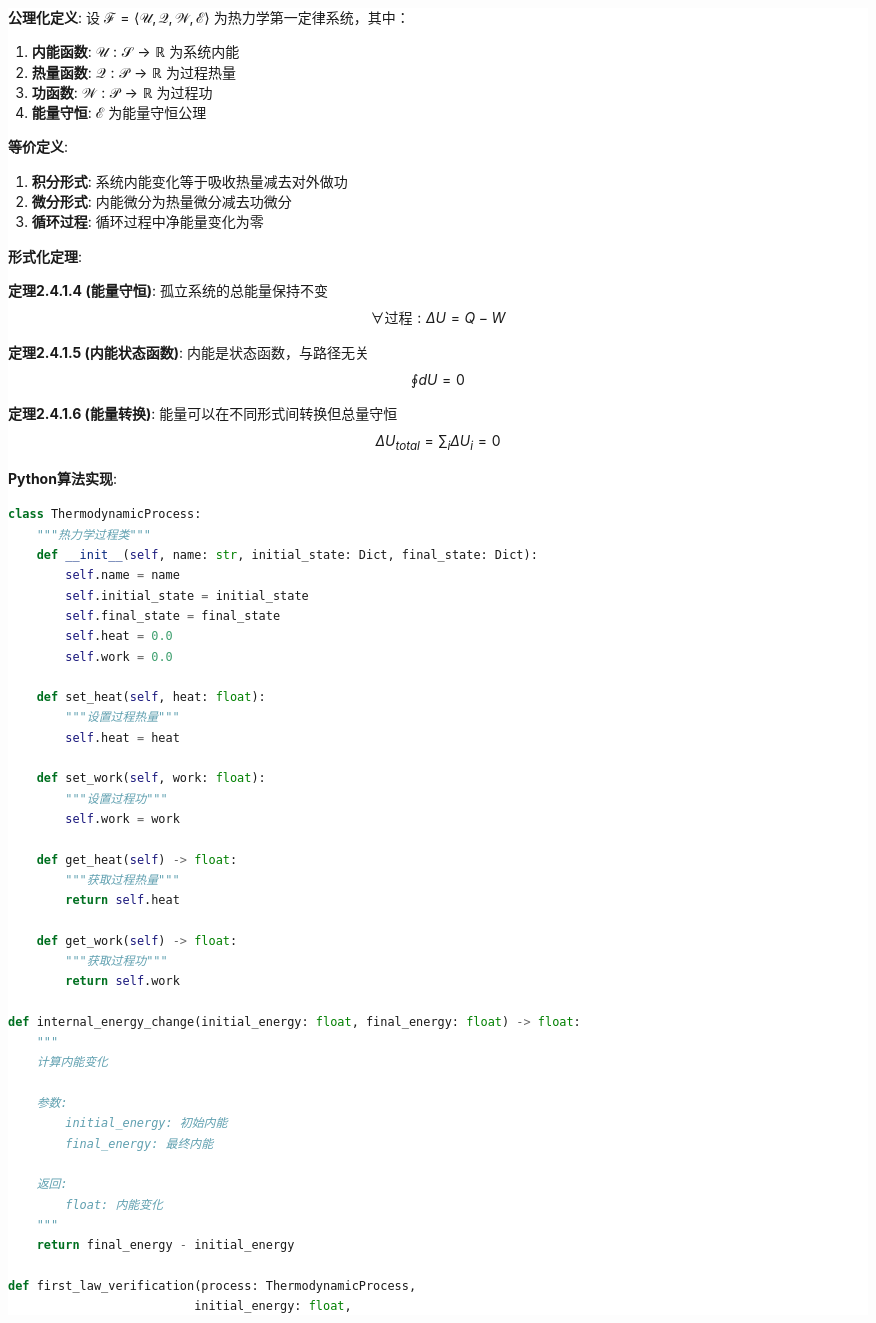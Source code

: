 **公理化定义**:
设 $\mathcal{F} = \langle \mathcal{U}, \mathcal{Q}, \mathcal{W}, \mathcal{E} \rangle$ 为热力学第一定律系统，其中：

1. **内能函数**: $\mathcal{U}: \mathcal{S} \rightarrow \mathbb{R}$ 为系统内能
2. **热量函数**: $\mathcal{Q}: \mathcal{P} \rightarrow \mathbb{R}$ 为过程热量
3. **功函数**: $\mathcal{W}: \mathcal{P} \rightarrow \mathbb{R}$ 为过程功
4. **能量守恒**: $\mathcal{E}$ 为能量守恒公理

**等价定义**:

1. **积分形式**: 系统内能变化等于吸收热量减去对外做功
2. **微分形式**: 内能微分为热量微分减去功微分
3. **循环过程**: 循环过程中净能量变化为零

**形式化定理**:

**定理2.4.1.4 (能量守恒)**: 孤立系统的总能量保持不变
$$\forall \text{过程}: \Delta U = Q - W$$

**定理2.4.1.5 (内能状态函数)**: 内能是状态函数，与路径无关
$$\oint dU = 0$$

**定理2.4.1.6 (能量转换)**: 能量可以在不同形式间转换但总量守恒
$$\Delta U_{total} = \sum_i \Delta U_i = 0$$

**Python算法实现**:

```python
class ThermodynamicProcess:
    """热力学过程类"""
    def __init__(self, name: str, initial_state: Dict, final_state: Dict):
        self.name = name
        self.initial_state = initial_state
        self.final_state = final_state
        self.heat = 0.0
        self.work = 0.0
    
    def set_heat(self, heat: float):
        """设置过程热量"""
        self.heat = heat
    
    def set_work(self, work: float):
        """设置过程功"""
        self.work = work
    
    def get_heat(self) -> float:
        """获取过程热量"""
        return self.heat
    
    def get_work(self) -> float:
        """获取过程功"""
        return self.work

def internal_energy_change(initial_energy: float, final_energy: float) -> float:
    """
    计算内能变化
    
    参数:
        initial_energy: 初始内能
        final_energy: 最终内能
    
    返回:
        float: 内能变化
    """
    return final_energy - initial_energy

def first_law_verification(process: ThermodynamicProcess, 
                          initial_energy: float, 
```
